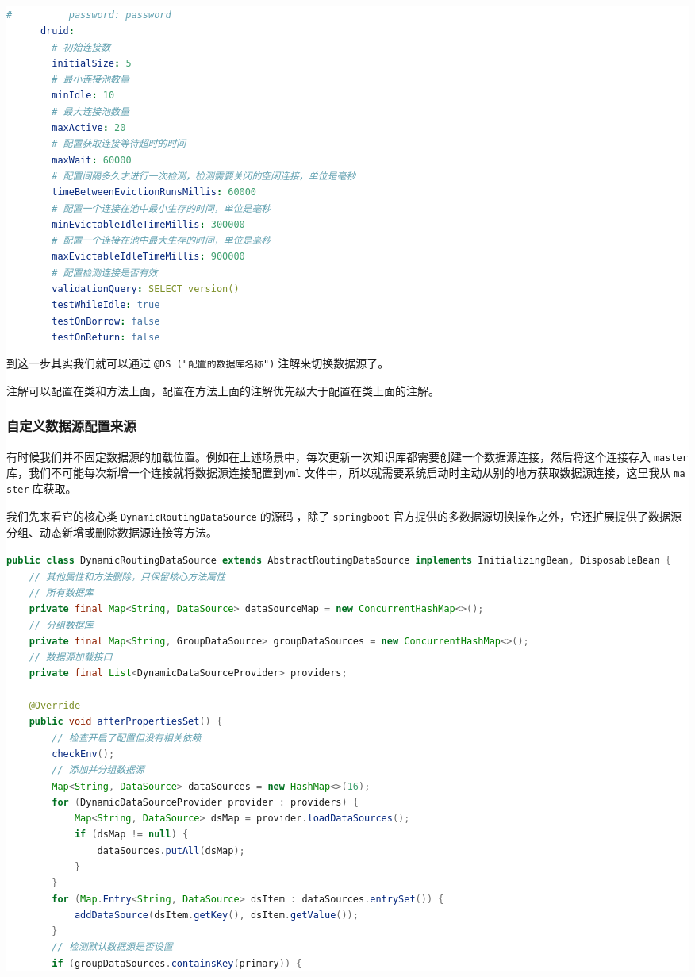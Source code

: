 ```yaml
#          password: password
      druid:
        # 初始连接数
        initialSize: 5
        # 最小连接池数量
        minIdle: 10
        # 最大连接池数量
        maxActive: 20
        # 配置获取连接等待超时的时间
        maxWait: 60000
        # 配置间隔多久才进行一次检测，检测需要关闭的空闲连接，单位是毫秒
        timeBetweenEvictionRunsMillis: 60000
        # 配置一个连接在池中最小生存的时间，单位是毫秒
        minEvictableIdleTimeMillis: 300000
        # 配置一个连接在池中最大生存的时间，单位是毫秒
        maxEvictableIdleTimeMillis: 900000
        # 配置检测连接是否有效
        validationQuery: SELECT version()
        testWhileIdle: true
        testOnBorrow: false
        testOnReturn: false
```

到这一步其实我们就可以通过 `@DS ("配置的数据库名称")`  注解来切换数据源了。

注解可以配置在类和方法上面，配置在方法上面的注解优先级大于配置在类上面的注解。



### 自定义数据源配置来源

有时候我们并不固定数据源的加载位置。例如在上述场景中，每次更新一次知识库都需要创建一个数据源连接，然后将这个连接存入 `master` 库，我们不可能每次新增一个连接就将数据源连接配置到`yml` 文件中，所以就需要系统启动时主动从别的地方获取数据源连接，这里我从 `master` 库获取。

我们先来看它的核心类 `DynamicRoutingDataSource` 的源码 ，除了 `springboot` 官方提供的多数据源切换操作之外，它还扩展提供了数据源分组、动态新增或删除数据源连接等方法。

```java
public class DynamicRoutingDataSource extends AbstractRoutingDataSource implements InitializingBean, DisposableBean {
    // 其他属性和方法删除，只保留核心方法属性
    // 所有数据库
    private final Map<String, DataSource> dataSourceMap = new ConcurrentHashMap<>();
    // 分组数据库
    private final Map<String, GroupDataSource> groupDataSources = new ConcurrentHashMap<>();
    // 数据源加载接口
    private final List<DynamicDataSourceProvider> providers;
    
	@Override
    public void afterPropertiesSet() {
        // 检查开启了配置但没有相关依赖
        checkEnv();
        // 添加并分组数据源
        Map<String, DataSource> dataSources = new HashMap<>(16);
        for (DynamicDataSourceProvider provider : providers) {
            Map<String, DataSource> dsMap = provider.loadDataSources();
            if (dsMap != null) {
                dataSources.putAll(dsMap);
            }
        }
        for (Map.Entry<String, DataSource> dsItem : dataSources.entrySet()) {
            addDataSource(dsItem.getKey(), dsItem.getValue());
        }
        // 检测默认数据源是否设置
        if (groupDataSources.containsKey(primary)) {
```